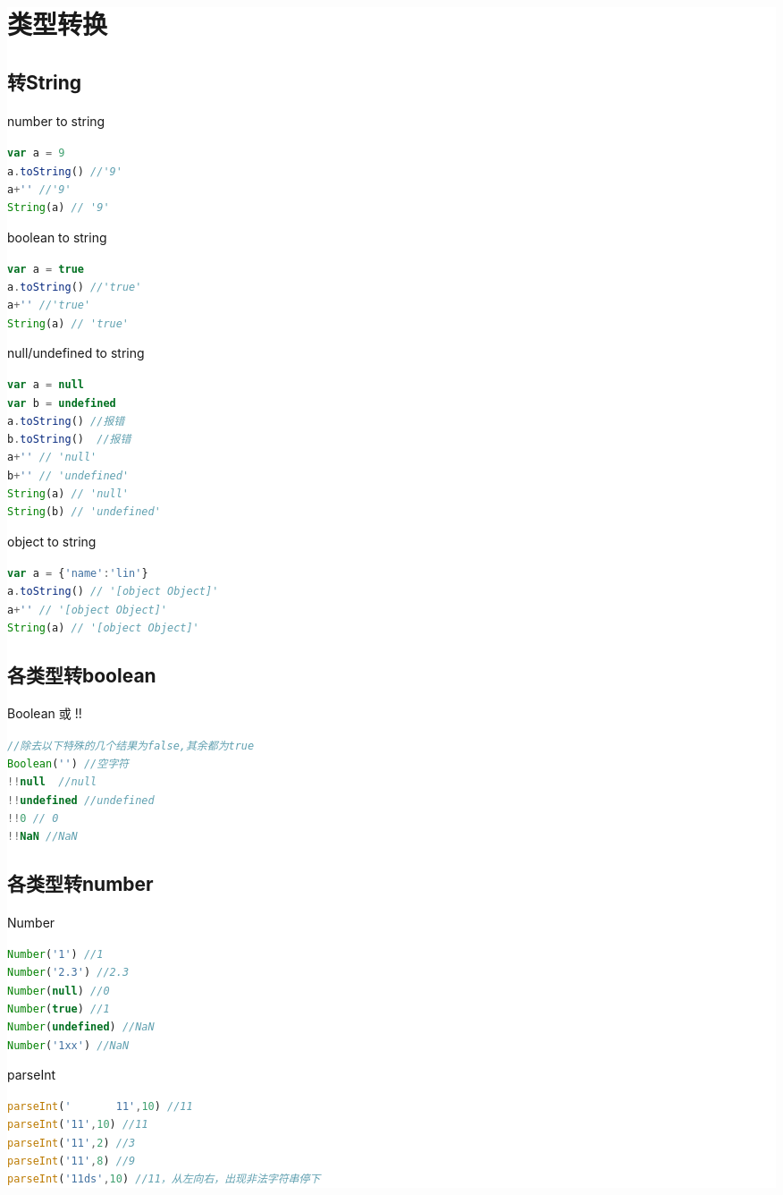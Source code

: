 
# 类型转换
## 转String
number to string
```javascript
var a = 9
a.toString() //'9'
a+'' //'9'
String(a) // '9'
```
boolean to string
```javascript
var a = true
a.toString() //'true'
a+'' //'true'
String(a) // 'true'
```
null/undefined to string
```javascript
var a = null
var b = undefined
a.toString() //报错
b.toString()  //报错
a+'' // 'null'
b+'' // 'undefined'
String(a) // 'null'
String(b) // 'undefined'
```
object to string
```javascript
var a = {'name':'lin'}
a.toString() // '[object Object]'
a+'' // '[object Object]'
String(a) // '[object Object]'
```
## 各类型转boolean
Boolean 或 !!
```javascript
//除去以下特殊的几个结果为false,其余都为true
Boolean('') //空字符
!!null  //null
!!undefined //undefined
!!0 // 0
!!NaN //NaN
```
## 各类型转number
Number
```javascript
Number('1') //1
Number('2.3') //2.3
Number(null) //0
Number(true) //1
Number(undefined) //NaN
Number('1xx') //NaN
```
parseInt
```javascript
parseInt('       11',10) //11
parseInt('11',10) //11
parseInt('11',2) //3
parseInt('11',8) //9
parseInt('11ds',10) //11，从左向右，出现非法字符串停下
```